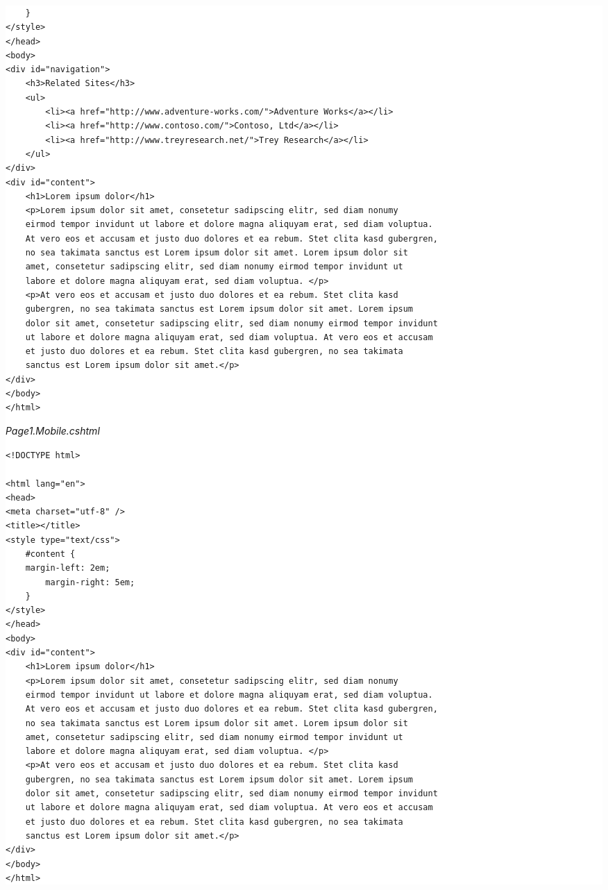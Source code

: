     	}
    </style>
    </head>
    <body>
    <div id="navigation">
    	<h3>Related Sites</h3>
    	<ul>
    		<li><a href="http://www.adventure-works.com/">Adventure Works</a></li>
    		<li><a href="http://www.contoso.com/">Contoso, Ltd</a></li>
    		<li><a href="http://www.treyresearch.net/">Trey Research</a></li>
    	</ul>
    </div>
    <div id="content">
    	<h1>Lorem ipsum dolor</h1>
    	<p>Lorem ipsum dolor sit amet, consetetur sadipscing elitr, sed diam nonumy
    	eirmod tempor invidunt ut labore et dolore magna aliquyam erat, sed diam voluptua.
    	At vero eos et accusam et justo duo dolores et ea rebum. Stet clita kasd gubergren,
    	no sea takimata sanctus est Lorem ipsum dolor sit amet. Lorem ipsum dolor sit
    	amet, consetetur sadipscing elitr, sed diam nonumy eirmod tempor invidunt ut
    	labore et dolore magna aliquyam erat, sed diam voluptua. </p>
    	<p>At vero eos et accusam et justo duo dolores et ea rebum. Stet clita kasd
    	gubergren, no sea takimata sanctus est Lorem ipsum dolor sit amet. Lorem ipsum
    	dolor sit amet, consetetur sadipscing elitr, sed diam nonumy eirmod tempor invidunt
    	ut labore et dolore magna aliquyam erat, sed diam voluptua. At vero eos et accusam
    	et justo duo dolores et ea rebum. Stet clita kasd gubergren, no sea takimata
    	sanctus est Lorem ipsum dolor sit amet.</p>
    </div>
    </body>
    </html>

*Page1.Mobile.cshtml*

    <!DOCTYPE html>
    
    <html lang="en">
    <head>
    <meta charset="utf-8" />
    <title></title>
    <style type="text/css">
    	#content {
    	margin-left: 2em;
    		margin-right: 5em;
    	}
    </style>
    </head>
    <body>
    <div id="content">
    	<h1>Lorem ipsum dolor</h1>
    	<p>Lorem ipsum dolor sit amet, consetetur sadipscing elitr, sed diam nonumy
    	eirmod tempor invidunt ut labore et dolore magna aliquyam erat, sed diam voluptua.
    	At vero eos et accusam et justo duo dolores et ea rebum. Stet clita kasd gubergren,
    	no sea takimata sanctus est Lorem ipsum dolor sit amet. Lorem ipsum dolor sit
    	amet, consetetur sadipscing elitr, sed diam nonumy eirmod tempor invidunt ut
    	labore et dolore magna aliquyam erat, sed diam voluptua. </p>
    	<p>At vero eos et accusam et justo duo dolores et ea rebum. Stet clita kasd
    	gubergren, no sea takimata sanctus est Lorem ipsum dolor sit amet. Lorem ipsum
    	dolor sit amet, consetetur sadipscing elitr, sed diam nonumy eirmod tempor invidunt
    	ut labore et dolore magna aliquyam erat, sed diam voluptua. At vero eos et accusam
    	et justo duo dolores et ea rebum. Stet clita kasd gubergren, no sea takimata
    	sanctus est Lorem ipsum dolor sit amet.</p>
    </div>
    </body>
    </html>
